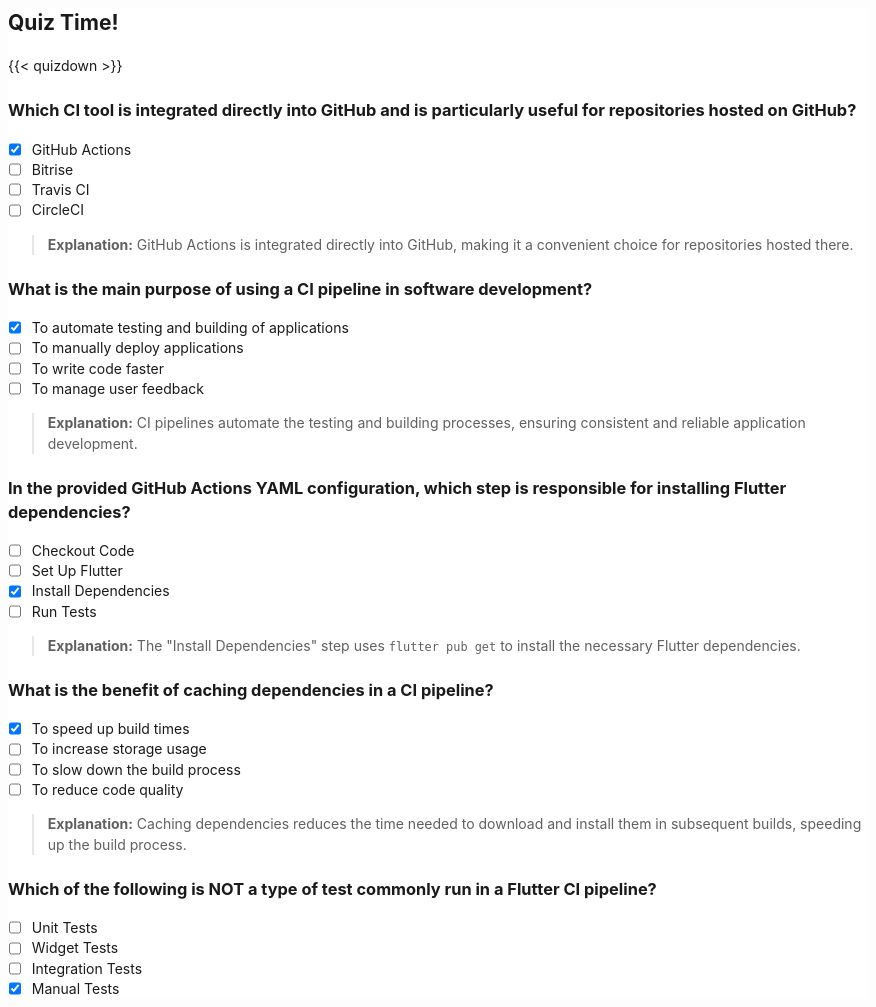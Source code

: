## Quiz Time!

{{< quizdown >}}

### Which CI tool is integrated directly into GitHub and is particularly useful for repositories hosted on GitHub?

- [x] GitHub Actions
- [ ] Bitrise
- [ ] Travis CI
- [ ] CircleCI

> **Explanation:** GitHub Actions is integrated directly into GitHub, making it a convenient choice for repositories hosted there.

### What is the main purpose of using a CI pipeline in software development?

- [x] To automate testing and building of applications
- [ ] To manually deploy applications
- [ ] To write code faster
- [ ] To manage user feedback

> **Explanation:** CI pipelines automate the testing and building processes, ensuring consistent and reliable application development.

### In the provided GitHub Actions YAML configuration, which step is responsible for installing Flutter dependencies?

- [ ] Checkout Code
- [ ] Set Up Flutter
- [x] Install Dependencies
- [ ] Run Tests

> **Explanation:** The "Install Dependencies" step uses `flutter pub get` to install the necessary Flutter dependencies.

### What is the benefit of caching dependencies in a CI pipeline?

- [x] To speed up build times
- [ ] To increase storage usage
- [ ] To slow down the build process
- [ ] To reduce code quality

> **Explanation:** Caching dependencies reduces the time needed to download and install them in subsequent builds, speeding up the build process.

### Which of the following is NOT a type of test commonly run in a Flutter CI pipeline?

- [ ] Unit Tests
- [ ] Widget Tests
- [ ] Integration Tests
- [x] Manual Tests
